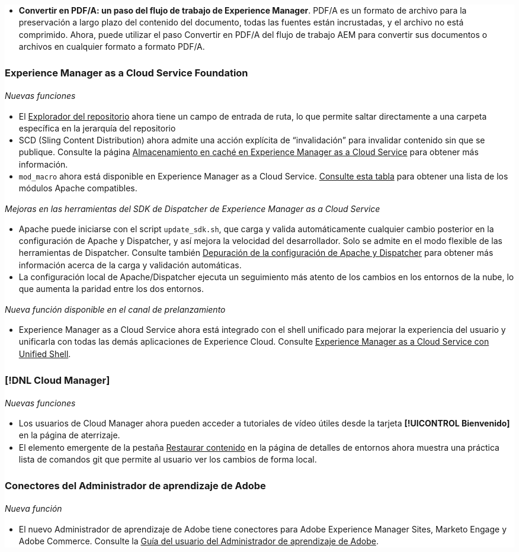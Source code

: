 * **Convertir en PDF/A: un paso del flujo de trabajo de Experience Manager**. PDF/A es un formato de archivo para la preservación a largo plazo del contenido del documento, todas las fuentes están incrustadas, y el archivo no está comprimido. Ahora, puede utilizar el paso Convertir en PDF/A del flujo de trabajo AEM para convertir sus documentos o archivos en cualquier formato a formato PDF/A.

### Experience Manager as a Cloud Service Foundation

_Nuevas funciones_

* El [Explorador del repositorio](https://experienceleague.adobe.com/docs/experience-manager-cloud-service/content/implementing/developer-tools/repository-browser.html) ahora tiene un campo de entrada de ruta, lo que permite saltar directamente a una carpeta específica en la jerarquía del repositorio
* SCD (Sling Content Distribution) ahora admite una acción explícita de “invalidación” para invalidar contenido sin que se publique. Consulte la página [Almacenamiento en caché en Experience Manager as a Cloud Service](https://experienceleague.adobe.com/docs/experience-manager-cloud-service/content/implementing/content-delivery/caching.html#explicit-invalidation) para obtener más información.
* `mod_macro` ahora está disponible en Experience Manager as a Cloud Service. [Consulte esta tabla](https://experienceleague.adobe.com/docs/experience-manager-cloud-service/content/implementing/content-delivery/disp-overview.html?lang=es) para obtener una lista de los módulos Apache compatibles.

_Mejoras en las herramientas del SDK de Dispatcher de Experience Manager as a Cloud Service_

* Apache puede iniciarse con el script `update_sdk.sh`, que carga y valida automáticamente cualquier cambio posterior en la configuración de Apache y Dispatcher, y así mejora la velocidad del desarrollador. Solo se admite en el modo flexible de las herramientas de Dispatcher. Consulte también [Depuración de la configuración de Apache y Dispatcher](https://experienceleague.adobe.com/docs/experience-manager-cloud-service/content/implementing/content-delivery/validation-debug.html#automatic-loading) para obtener más información acerca de la carga y validación automáticas.
* La configuración local de Apache/Dispatcher ejecuta un seguimiento más atento de los cambios en los entornos de la nube, lo que aumenta la paridad entre los dos entornos.

_Nueva función disponible en el canal de prelanzamiento_

* Experience Manager as a Cloud Service ahora está integrado con el shell unificado para mejorar la experiencia del usuario y unificarla con todas las demás aplicaciones de Experience Cloud. Consulte [Experience Manager as a Cloud Service con Unified Shell](https://experienceleague.adobe.com/docs/experience-manager-cloud-service/content/overview/aem-cloud-service-on-unified-shell.html).

### [!DNL Cloud Manager]

_Nuevas funciones_

* Los usuarios de Cloud Manager ahora pueden acceder a tutoriales de vídeo útiles desde la tarjeta **[!UICONTROL Bienvenido]** en la página de aterrizaje.
* El elemento emergente de la pestaña [Restaurar contenido](https://experienceleague.adobe.com/docs/experience-manager-cloud-service/content/operations/backup.html) en la página de detalles de entornos ahora muestra una práctica lista de comandos git que permite al usuario ver los cambios de forma local.

### Conectores del Administrador de aprendizaje de Adobe

_Nueva función_

* El nuevo Administrador de aprendizaje de Adobe tiene conectores para Adobe Experience Manager Sites, Marketo Engage y Adobe Commerce. Consulte la [Guía del usuario del Administrador de aprendizaje de Adobe](https://helpx.adobe.com/es/learning-manager/user-guide.html).
